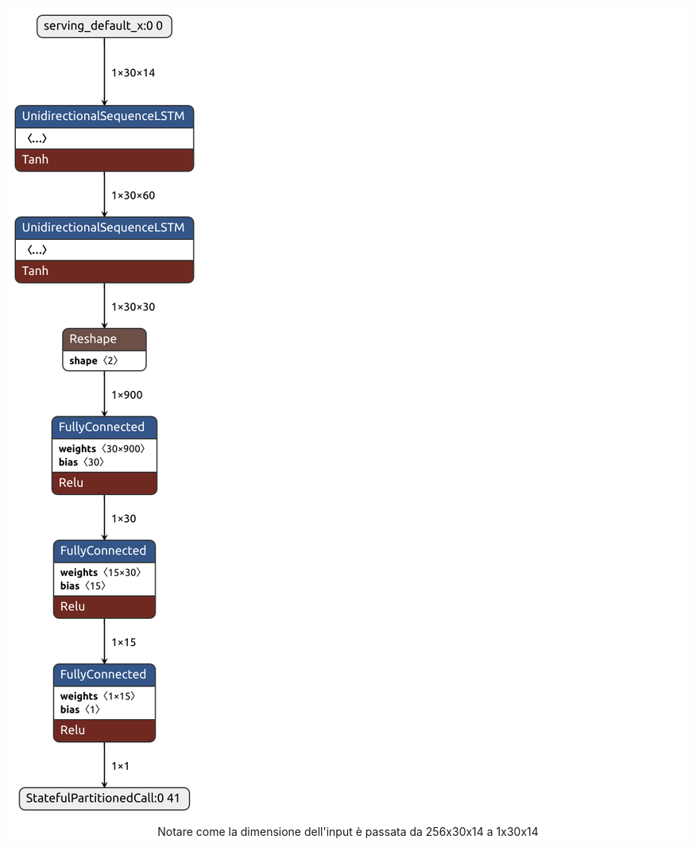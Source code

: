 <img src='../DrawIO/small_lstm_fixed_batch_1.png'>
<figcaption align='center'>Notare come la dimensione dell'input è passata da 256x30x14 a 1x30x14</figcaption>
</figure>
